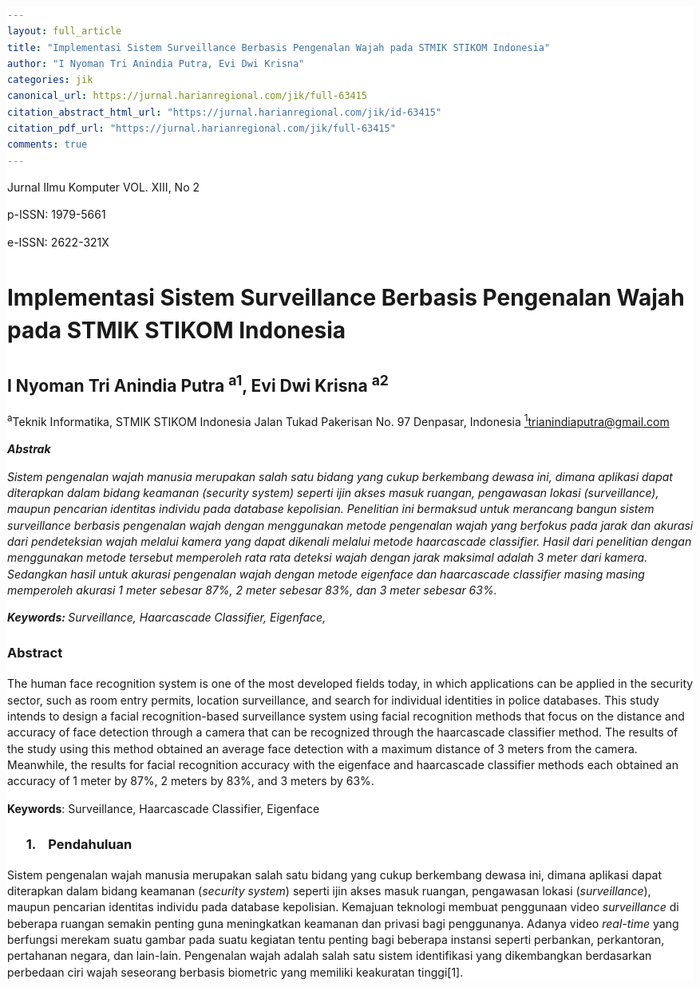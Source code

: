 ```yaml
---
layout: full_article
title: "Implementasi Sistem Surveillance Berbasis Pengenalan Wajah pada STMIK STIKOM Indonesia"
author: "I Nyoman Tri Anindia Putra, Evi Dwi Krisna"
categories: jik
canonical_url: https://jurnal.harianregional.com/jik/full-63415 
citation_abstract_html_url: "https://jurnal.harianregional.com/jik/id-63415"
citation_pdf_url: "https://jurnal.harianregional.com/jik/full-63415"  
comments: true
---
```


<p><span class="font3">Jurnal Ilmu Komputer VOL. XIII, No 2</span></p>
<p><span class="font3">p-ISSN: 1979-5661</span></p>
<p><span class="font3">e-ISSN: 2622-321X</span></p><a name="caption1"></a>
<h1><a name="bookmark0"></a><span class="font6" style="font-weight:bold;"><a name="bookmark1"></a>Implementasi Sistem Surveillance Berbasis Pengenalan Wajah pada STMIK STIKOM Indonesia</span></h1>
<h2><a name="bookmark2"></a><span class="font5" style="font-weight:bold;"><a name="bookmark3"></a>I Nyoman Tri Anindia Putra <sup>a1</sup>, Evi Dwi Krisna <sup>a2</sup></span></h2>
<p><span class="font3"><sup>a</sup>Teknik Informatika, STMIK STIKOM Indonesia Jalan Tukad Pakerisan No. 97 Denpasar, Indonesia </span><a href="mailto:1trianindiaputra@gmail.com"><span class="font3"><sup>1</sup>trianindiaputra@gmail.com</span></a></p>
<p><span class="font3" style="font-weight:bold;font-style:italic;">Abstrak</span></p>
<p><span class="font3" style="font-style:italic;">Sistem pengenalan wajah manusia merupakan salah satu bidang yang cukup berkembang dewasa ini, dimana aplikasi dapat diterapkan dalam bidang keamanan (security system) seperti ijin akses masuk ruangan, pengawasan lokasi (surveillance), maupun pencarian identitas individu pada database kepolisian. Penelitian ini bermaksud untuk merancang bangun sistem surveillance berbasis pengenalan wajah dengan menggunakan metode pengenalan wajah yang berfokus pada jarak dan akurasi dari pendeteksian wajah melalui kamera yang dapat dikenali melalui metode haarcascade classifier. Hasil dari penelitian dengan menggunakan metode tersebut memperoleh rata rata deteksi wajah dengan jarak maksimal adalah 3 meter dari kamera. Sedangkan hasil untuk akurasi pengenalan wajah dengan metode eigenface dan haarcascade classifier masing masing memperoleh akurasi 1 meter sebesar 87%, 2 meter sebesar 83%, dan 3 meter sebesar 63%.</span></p>
<p><span class="font3" style="font-weight:bold;font-style:italic;">Keywords: </span><span class="font3" style="font-style:italic;">Surveillance, Haarcascade Classifier, Eigenface,</span></p>
<h3><a name="bookmark4"></a><span class="font3" style="font-weight:bold;"><a name="bookmark5"></a>Abstract</span></h3>
<p><span class="font3">The human face recognition system is one of the most developed fields today, in which applications can be applied in the security sector, such as room entry permits, location surveillance, and search for individual identities in police databases. This study intends to design a facial recognition-based surveillance system using facial recognition methods that focus on the distance and accuracy of face detection through a camera that can be recognized through the haarcascade classifier method. The results of the study using this method obtained an average face detection with a maximum distance of 3 meters from the camera. Meanwhile, the results for facial recognition accuracy with the eigenface and haarcascade classifier methods each obtained an accuracy of 1 meter by 87%, 2 meters by 83%, and 3 meters by 63%.</span></p>
<p><span class="font3" style="font-weight:bold;">Keywords</span><span class="font3">: Surveillance, Haarcascade Classifier, Eigenface</span></p>
<ul style="list-style:none;"><li>
<h3><a name="bookmark6"></a><span class="font3" style="font-weight:bold;"><a name="bookmark7"></a>1. &nbsp;&nbsp;&nbsp;Pendahuluan</span></h3></li></ul>
<p><span class="font3">Sistem pengenalan wajah manusia merupakan salah satu bidang yang cukup berkembang dewasa ini, dimana aplikasi dapat diterapkan dalam bidang keamanan (</span><span class="font3" style="font-style:italic;">security system</span><span class="font3">) seperti ijin akses masuk ruangan, pengawasan lokasi (</span><span class="font3" style="font-style:italic;">surveillance</span><span class="font3">), maupun pencarian identitas individu pada database kepolisian. Kemajuan teknologi membuat penggunaan video </span><span class="font3" style="font-style:italic;">surveillance</span><span class="font3"> di beberapa ruangan semakin penting guna meningkatkan keamanan dan privasi bagi penggunanya. Adanya video </span><span class="font3" style="font-style:italic;">real-time</span><span class="font3"> yang berfungsi merekam suatu gambar pada suatu kegiatan tentu penting bagi beberapa instansi seperti perbankan, perkantoran, pertahanan negara, dan lain-lain. Pengenalan wajah adalah salah satu sistem identifikasi yang dikembangkan berdasarkan perbedaan ciri wajah seseorang berbasis biometric yang memiliki keakuratan tinggi[1].</span></p>